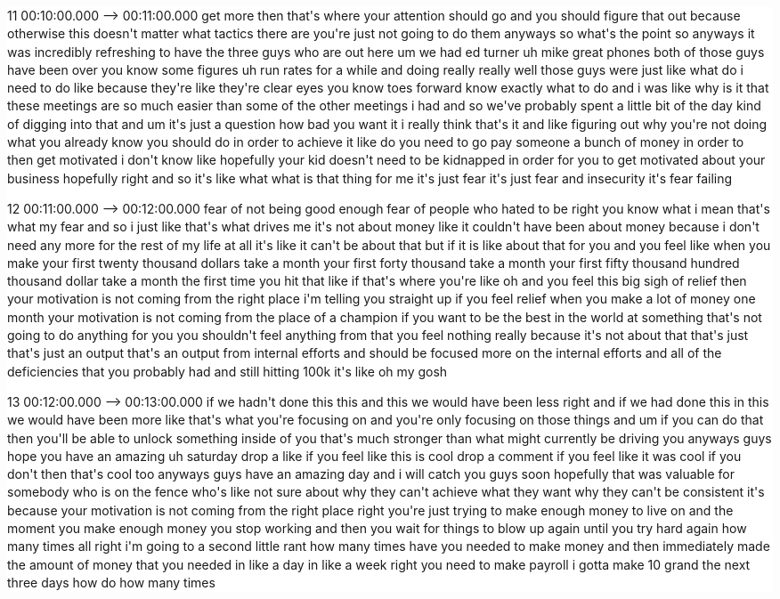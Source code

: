 11 00:10:00.000 --\> 00:11:00.000 get more then that's where your
attention should go and you should figure that out because otherwise
this doesn't matter what tactics there are you're just not going to do
them anyways so what's the point so anyways it was incredibly refreshing
to have the three guys who are out here um we had ed turner uh mike
great phones both of those guys have been over you know some figures uh
run rates for a while and doing really really well those guys were just
like what do i need to do like because they're like they're clear eyes
you know toes forward know exactly what to do and i was like why is it
that these meetings are so much easier than some of the other meetings i
had and so we've probably spent a little bit of the day kind of digging
into that and um it's just a question how bad you want it i really think
that's it and like figuring out why you're not doing what you already
know you should do in order to achieve it like do you need to go pay
someone a bunch of money in order to then get motivated i don't know
like hopefully your kid doesn't need to be kidnapped in order for you to
get motivated about your business hopefully right and so it's like what
what is that thing for me it's just fear it's just fear and insecurity
it's fear failing

12 00:11:00.000 --\> 00:12:00.000 fear of not being good enough fear of
people who hated to be right you know what i mean that's what my fear
and so i just like that's what drives me it's not about money like it
couldn't have been about money because i don't need any more for the
rest of my life at all it's like it can't be about that but if it is
like about that for you and you feel like when you make your first
twenty thousand dollars take a month your first forty thousand take a
month your first fifty thousand hundred thousand dollar take a month the
first time you hit that like if that's where you're like oh and you feel
this big sigh of relief then your motivation is not coming from the
right place i'm telling you straight up if you feel relief when you make
a lot of money one month your motivation is not coming from the place of
a champion if you want to be the best in the world at something that's
not going to do anything for you you shouldn't feel anything from that
you feel nothing really because it's not about that that's just that's
just an output that's an output from internal efforts and should be
focused more on the internal efforts and all of the deficiencies that
you probably had and still hitting 100k it's like oh my gosh

13 00:12:00.000 --\> 00:13:00.000 if we hadn't done this this and this
we would have been less right and if we had done this in this we would
have been more like that's what you're focusing on and you're only
focusing on those things and um if you can do that then you'll be able
to unlock something inside of you that's much stronger than what might
currently be driving you anyways guys hope you have an amazing uh
saturday drop a like if you feel like this is cool drop a comment if you
feel like it was cool if you don't then that's cool too anyways guys
have an amazing day and i will catch you guys soon hopefully that was
valuable for somebody who is on the fence who's like not sure about why
they can't achieve what they want why they can't be consistent it's
because your motivation is not coming from the right place right you're
just trying to make enough money to live on and the moment you make
enough money you stop working and then you wait for things to blow up
again until you try hard again how many times all right i'm going to a
second little rant how many times have you needed to make money and then
immediately made the amount of money that you needed in like a day in
like a week right you need to make payroll i gotta make 10 grand the
next three days how do how many times
